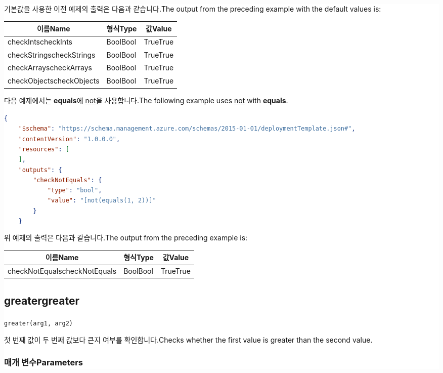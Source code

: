 <span data-ttu-id="5fdfb-132">기본값을 사용한 이전 예제의 출력은 다음과 같습니다.</span><span class="sxs-lookup"><span data-stu-id="5fdfb-132">The output from the preceding example with the default values is:</span></span>

| <span data-ttu-id="5fdfb-133">이름</span><span class="sxs-lookup"><span data-stu-id="5fdfb-133">Name</span></span> | <span data-ttu-id="5fdfb-134">형식</span><span class="sxs-lookup"><span data-stu-id="5fdfb-134">Type</span></span> | <span data-ttu-id="5fdfb-135">값</span><span class="sxs-lookup"><span data-stu-id="5fdfb-135">Value</span></span> |
| ---- | ---- | ----- |
| <span data-ttu-id="5fdfb-136">checkInts</span><span class="sxs-lookup"><span data-stu-id="5fdfb-136">checkInts</span></span> | <span data-ttu-id="5fdfb-137">Bool</span><span class="sxs-lookup"><span data-stu-id="5fdfb-137">Bool</span></span> | <span data-ttu-id="5fdfb-138">True</span><span class="sxs-lookup"><span data-stu-id="5fdfb-138">True</span></span> |
| <span data-ttu-id="5fdfb-139">checkStrings</span><span class="sxs-lookup"><span data-stu-id="5fdfb-139">checkStrings</span></span> | <span data-ttu-id="5fdfb-140">Bool</span><span class="sxs-lookup"><span data-stu-id="5fdfb-140">Bool</span></span> | <span data-ttu-id="5fdfb-141">True</span><span class="sxs-lookup"><span data-stu-id="5fdfb-141">True</span></span> |
| <span data-ttu-id="5fdfb-142">checkArrays</span><span class="sxs-lookup"><span data-stu-id="5fdfb-142">checkArrays</span></span> | <span data-ttu-id="5fdfb-143">Bool</span><span class="sxs-lookup"><span data-stu-id="5fdfb-143">Bool</span></span> | <span data-ttu-id="5fdfb-144">True</span><span class="sxs-lookup"><span data-stu-id="5fdfb-144">True</span></span> |
| <span data-ttu-id="5fdfb-145">checkObjects</span><span class="sxs-lookup"><span data-stu-id="5fdfb-145">checkObjects</span></span> | <span data-ttu-id="5fdfb-146">Bool</span><span class="sxs-lookup"><span data-stu-id="5fdfb-146">Bool</span></span> | <span data-ttu-id="5fdfb-147">True</span><span class="sxs-lookup"><span data-stu-id="5fdfb-147">True</span></span> |


<span data-ttu-id="5fdfb-148">다음 예제에서는 **equals**에 [not](resource-group-template-functions-logical.md#not)을 사용합니다.</span><span class="sxs-lookup"><span data-stu-id="5fdfb-148">The following example uses [not](resource-group-template-functions-logical.md#not) with **equals**.</span></span>

```json
{
    "$schema": "https://schema.management.azure.com/schemas/2015-01-01/deploymentTemplate.json#",
    "contentVersion": "1.0.0.0",
    "resources": [
    ],
    "outputs": {
        "checkNotEquals": {
            "type": "bool",
            "value": "[not(equals(1, 2))]"
        }
    }
```

<span data-ttu-id="5fdfb-149">위 예제의 출력은 다음과 같습니다.</span><span class="sxs-lookup"><span data-stu-id="5fdfb-149">The output from the preceding example is:</span></span>

| <span data-ttu-id="5fdfb-150">이름</span><span class="sxs-lookup"><span data-stu-id="5fdfb-150">Name</span></span> | <span data-ttu-id="5fdfb-151">형식</span><span class="sxs-lookup"><span data-stu-id="5fdfb-151">Type</span></span> | <span data-ttu-id="5fdfb-152">값</span><span class="sxs-lookup"><span data-stu-id="5fdfb-152">Value</span></span> |
| ---- | ---- | ----- |
| <span data-ttu-id="5fdfb-153">checkNotEquals</span><span class="sxs-lookup"><span data-stu-id="5fdfb-153">checkNotEquals</span></span> | <span data-ttu-id="5fdfb-154">Bool</span><span class="sxs-lookup"><span data-stu-id="5fdfb-154">Bool</span></span> | <span data-ttu-id="5fdfb-155">True</span><span class="sxs-lookup"><span data-stu-id="5fdfb-155">True</span></span> |


## <a name="greater"></a><span data-ttu-id="5fdfb-156">greater</span><span class="sxs-lookup"><span data-stu-id="5fdfb-156">greater</span></span>
`greater(arg1, arg2)`

<span data-ttu-id="5fdfb-157">첫 번째 값이 두 번째 값보다 큰지 여부를 확인합니다.</span><span class="sxs-lookup"><span data-stu-id="5fdfb-157">Checks whether the first value is greater than the second value.</span></span>

### <a name="parameters"></a><span data-ttu-id="5fdfb-158">매개 변수</span><span class="sxs-lookup"><span data-stu-id="5fdfb-158">Parameters</span></span>
